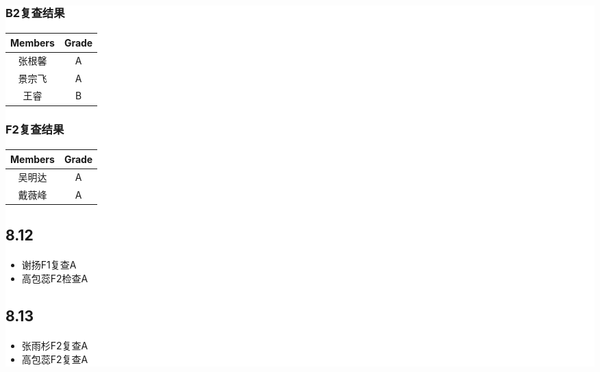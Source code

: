 ### B2复查结果

| Members | Grade |
|:-------:|:-----:|
| 张根馨  | A     |
| 景宗飞  | A     |
| 王睿    | B     |

### F2复查结果
| Members | Grade |
|:-------:|:-----:|
| 吴明达  | A    |
| 戴薇峰  | A     |

## 8.12
- 谢扬F1复查A
- 高包蕊F2检查A

## 8.13
- 张雨杉F2复查A
- 高包蕊F2复查A
